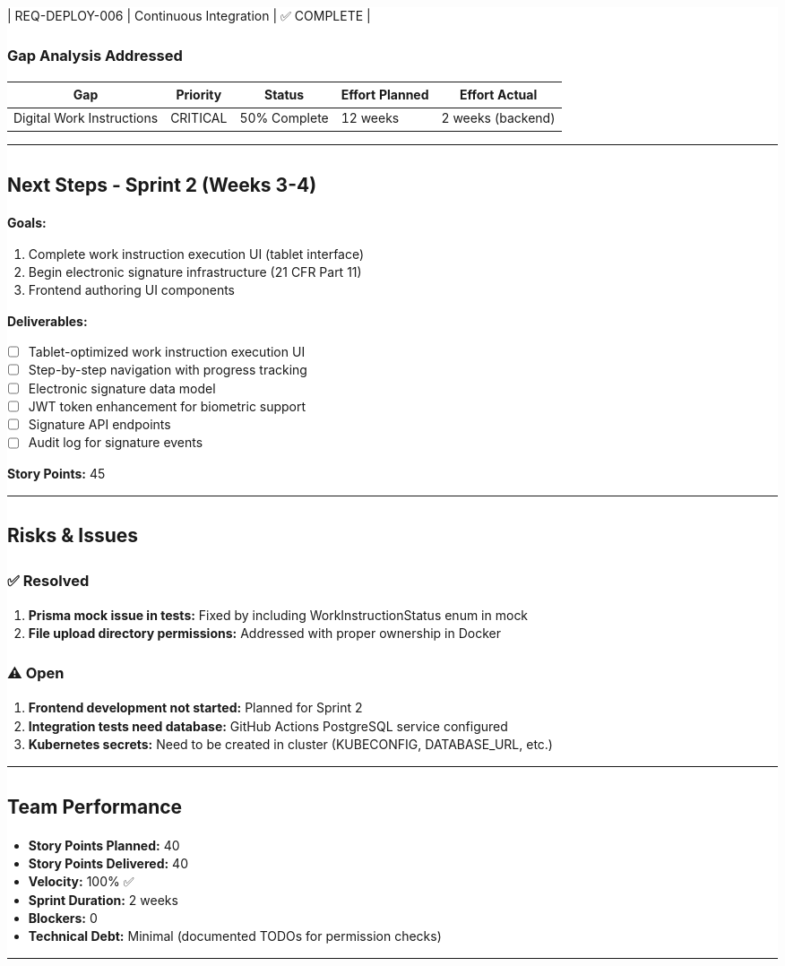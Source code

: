 | REQ-DEPLOY-006 | Continuous Integration | ✅ COMPLETE |

### Gap Analysis Addressed

| Gap | Priority | Status | Effort Planned | Effort Actual |
|-----|----------|--------|----------------|---------------|
| Digital Work Instructions | CRITICAL | 50% Complete | 12 weeks | 2 weeks (backend) |

---

## Next Steps - Sprint 2 (Weeks 3-4)

**Goals:**
1. Complete work instruction execution UI (tablet interface)
2. Begin electronic signature infrastructure (21 CFR Part 11)
3. Frontend authoring UI components

**Deliverables:**
- [ ] Tablet-optimized work instruction execution UI
- [ ] Step-by-step navigation with progress tracking
- [ ] Electronic signature data model
- [ ] JWT token enhancement for biometric support
- [ ] Signature API endpoints
- [ ] Audit log for signature events

**Story Points:** 45

---

## Risks & Issues

### ✅ Resolved

1. **Prisma mock issue in tests:** Fixed by including WorkInstructionStatus enum in mock
2. **File upload directory permissions:** Addressed with proper ownership in Docker

### ⚠️ Open

1. **Frontend development not started:** Planned for Sprint 2
2. **Integration tests need database:** GitHub Actions PostgreSQL service configured
3. **Kubernetes secrets:** Need to be created in cluster (KUBECONFIG, DATABASE_URL, etc.)

---

## Team Performance

- **Story Points Planned:** 40
- **Story Points Delivered:** 40
- **Velocity:** 100% ✅
- **Sprint Duration:** 2 weeks
- **Blockers:** 0
- **Technical Debt:** Minimal (documented TODOs for permission checks)

---